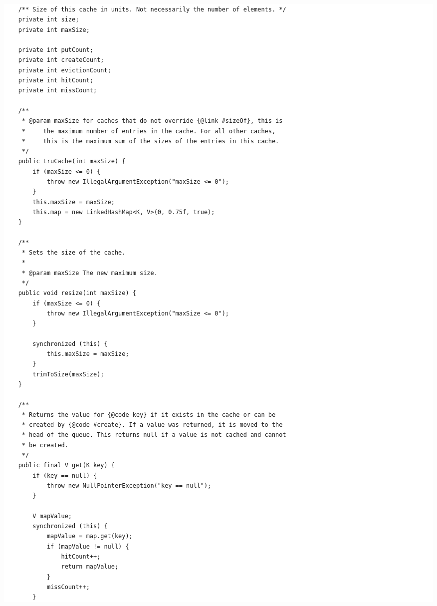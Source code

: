         /** Size of this cache in units. Not necessarily the number of elements. */
        private int size;
        private int maxSize;
    
        private int putCount;
        private int createCount;
        private int evictionCount;
        private int hitCount;
        private int missCount;
    
        /**
         * @param maxSize for caches that do not override {@link #sizeOf}, this is
         *     the maximum number of entries in the cache. For all other caches,
         *     this is the maximum sum of the sizes of the entries in this cache.
         */
        public LruCache(int maxSize) {
            if (maxSize <= 0) {
                throw new IllegalArgumentException("maxSize <= 0");
            }
            this.maxSize = maxSize;
            this.map = new LinkedHashMap<K, V>(0, 0.75f, true);
        }
    
        /**
         * Sets the size of the cache.
         *
         * @param maxSize The new maximum size.
         */
        public void resize(int maxSize) {
            if (maxSize <= 0) {
                throw new IllegalArgumentException("maxSize <= 0");
            }
    
            synchronized (this) {
                this.maxSize = maxSize;
            }
            trimToSize(maxSize);
        }
    
        /**
         * Returns the value for {@code key} if it exists in the cache or can be
         * created by {@code #create}. If a value was returned, it is moved to the
         * head of the queue. This returns null if a value is not cached and cannot
         * be created.
         */
        public final V get(K key) {
            if (key == null) {
                throw new NullPointerException("key == null");
            }
    
            V mapValue;
            synchronized (this) {
                mapValue = map.get(key);
                if (mapValue != null) {
                    hitCount++;
                    return mapValue;
                }
                missCount++;
            }
    